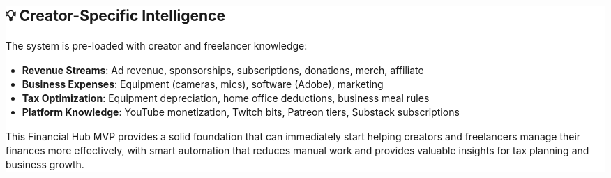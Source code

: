 ## 💡 **Creator-Specific Intelligence**

The system is pre-loaded with creator and freelancer knowledge:

- **Revenue Streams**: Ad revenue, sponsorships, subscriptions, donations, merch, affiliate
- **Business Expenses**: Equipment (cameras, mics), software (Adobe), marketing
- **Tax Optimization**: Equipment depreciation, home office deductions, business meal rules
- **Platform Knowledge**: YouTube monetization, Twitch bits, Patreon tiers, Substack subscriptions

This Financial Hub MVP provides a solid foundation that can immediately start helping creators and freelancers manage their finances more effectively, with smart automation that reduces manual work and provides valuable insights for tax planning and business growth.

